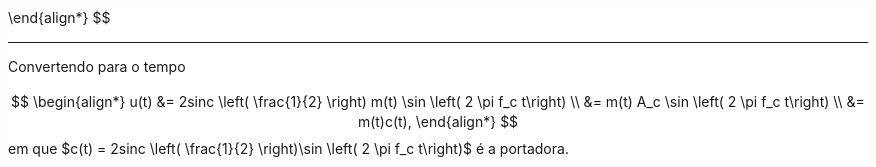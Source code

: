 \end{align*}
$$

---

Convertendo para o tempo 

$$
 \begin{align*}
    u(t) &= 2sinc \left( \frac{1}{2} \right) m(t) \sin \left( 2 \pi f_c t\right) \\
         &= m(t) A_c \sin \left( 2 \pi f_c t\right) \\
         &= m(t)c(t),
 \end{align*} 
$$
em que $c(t) = 2sinc \left( \frac{1}{2} \right)\sin \left( 2 \pi f_c t\right)$ é a portadora.